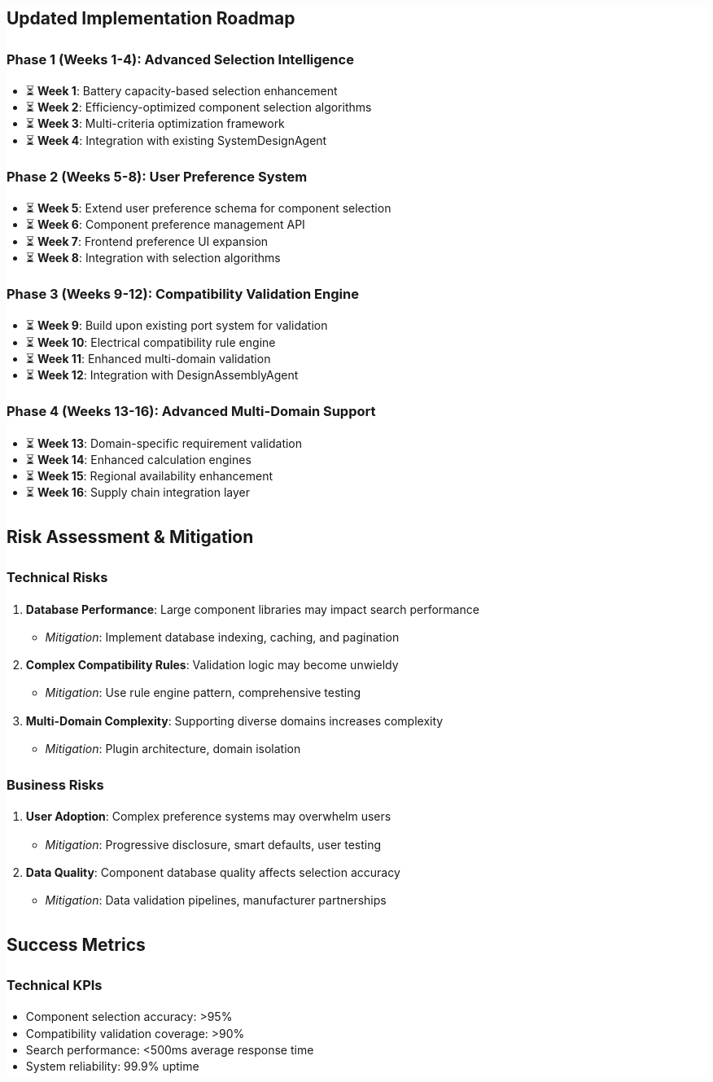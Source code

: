 ## Updated Implementation Roadmap

### Phase 1 (Weeks 1-4): Advanced Selection Intelligence
- ⏳ **Week 1**: Battery capacity-based selection enhancement
- ⏳ **Week 2**: Efficiency-optimized component selection algorithms  
- ⏳ **Week 3**: Multi-criteria optimization framework
- ⏳ **Week 4**: Integration with existing SystemDesignAgent

### Phase 2 (Weeks 5-8): User Preference System
- ⏳ **Week 5**: Extend user preference schema for component selection
- ⏳ **Week 6**: Component preference management API
- ⏳ **Week 7**: Frontend preference UI expansion
- ⏳ **Week 8**: Integration with selection algorithms

### Phase 3 (Weeks 9-12): Compatibility Validation Engine
- ⏳ **Week 9**: Build upon existing port system for validation
- ⏳ **Week 10**: Electrical compatibility rule engine
- ⏳ **Week 11**: Enhanced multi-domain validation
- ⏳ **Week 12**: Integration with DesignAssemblyAgent

### Phase 4 (Weeks 13-16): Advanced Multi-Domain Support  
- ⏳ **Week 13**: Domain-specific requirement validation
- ⏳ **Week 14**: Enhanced calculation engines
- ⏳ **Week 15**: Regional availability enhancement
- ⏳ **Week 16**: Supply chain integration layer

## Risk Assessment & Mitigation

### Technical Risks
1. **Database Performance**: Large component libraries may impact search performance
   - *Mitigation*: Implement database indexing, caching, and pagination
   
2. **Complex Compatibility Rules**: Validation logic may become unwieldy
   - *Mitigation*: Use rule engine pattern, comprehensive testing

3. **Multi-Domain Complexity**: Supporting diverse domains increases complexity
   - *Mitigation*: Plugin architecture, domain isolation

### Business Risks  
1. **User Adoption**: Complex preference systems may overwhelm users
   - *Mitigation*: Progressive disclosure, smart defaults, user testing

2. **Data Quality**: Component database quality affects selection accuracy
   - *Mitigation*: Data validation pipelines, manufacturer partnerships

## Success Metrics

### Technical KPIs
- Component selection accuracy: >95%
- Compatibility validation coverage: >90% 
- Search performance: <500ms average response time
- System reliability: 99.9% uptime
